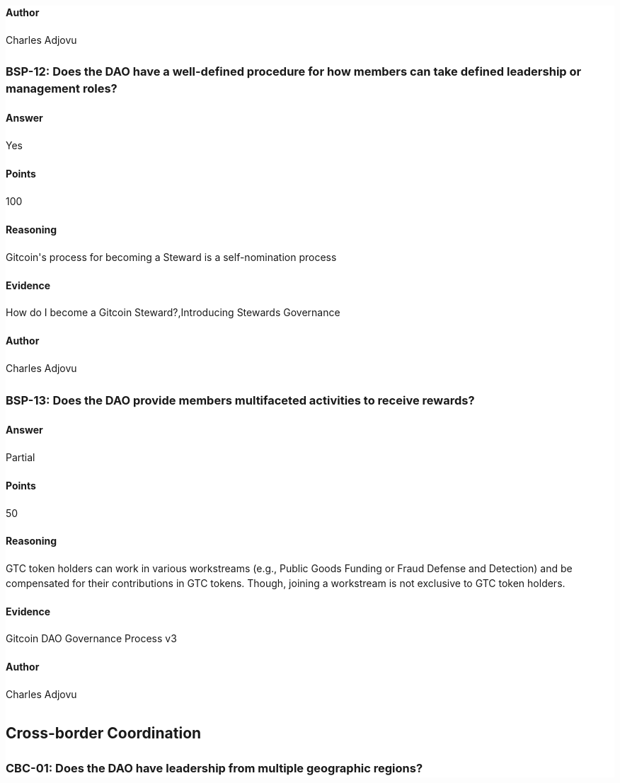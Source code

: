 #### Author
Charles Adjovu



### BSP-12: Does the DAO have a well-defined procedure for how members can take defined leadership or management roles?


#### Answer
Yes

#### Points
100

#### Reasoning
Gitcoin's process for becoming a Steward is a self-nomination process

#### Evidence
How do I become a Gitcoin Steward?,Introducing Stewards Governance

#### Author
Charles Adjovu



### BSP-13: Does the DAO provide members multifaceted activities to receive rewards?


#### Answer
Partial

#### Points
50

#### Reasoning
GTC token holders can work in various workstreams (e.g., Public Goods Funding or Fraud Defense and Detection) and be compensated for their contributions in GTC tokens. Though, joining a workstream is not exclusive to GTC token holders.

#### Evidence
Gitcoin DAO Governance Process v3

#### Author
Charles Adjovu

## Cross-border Coordination


### CBC-01: Does the DAO have leadership from multiple geographic regions?
